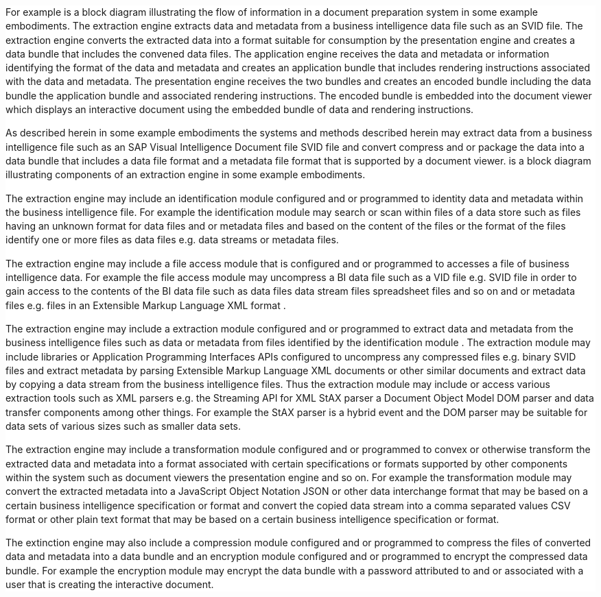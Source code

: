 For example is a block diagram illustrating the flow of information in a document preparation system in some example embodiments. The extraction engine extracts data and metadata from a business intelligence data file such as an SVID file. The extraction engine converts the extracted data into a format suitable for consumption by the presentation engine and creates a data bundle that includes the convened data files. The application engine receives the data and metadata or information identifying the format of the data and metadata and creates an application bundle that includes rendering instructions associated with the data and metadata. The presentation engine receives the two bundles and creates an encoded bundle including the data bundle the application bundle and associated rendering instructions. The encoded bundle is embedded into the document viewer which displays an interactive document using the embedded bundle of data and rendering instructions.

As described herein in some example embodiments the systems and methods described herein may extract data from a business intelligence file such as an SAP Visual Intelligence Document file SVID file and convert compress and or package the data into a data bundle that includes a data file format and a metadata file format that is supported by a document viewer. is a block diagram illustrating components of an extraction engine in some example embodiments.

The extraction engine may include an identification module configured and or programmed to identity data and metadata within the business intelligence file. For example the identification module may search or scan within files of a data store such as files having an unknown format for data files and or metadata files and based on the content of the files or the format of the files identify one or more files as data files e.g. data streams or metadata files.

The extraction engine may include a file access module that is configured and or programmed to accesses a file of business intelligence data. For example the file access module may uncompress a BI data file such as a VID file e.g. SVID file in order to gain access to the contents of the BI data file such as data files data stream files spreadsheet files and so on and or metadata files e.g. files in an Extensible Markup Language XML format .

The extraction engine may include a extraction module configured and or programmed to extract data and metadata from the business intelligence files such as data or metadata from files identified by the identification module . The extraction module may include libraries or Application Programming Interfaces APIs configured to uncompress any compressed files e.g. binary SVID files and extract metadata by parsing Extensible Markup Language XML documents or other similar documents and extract data by copying a data stream from the business intelligence files. Thus the extraction module may include or access various extraction tools such as XML parsers e.g. the Streaming API for XML StAX parser a Document Object Model DOM parser and data transfer components among other things. For example the StAX parser is a hybrid event and the DOM parser may be suitable for data sets of various sizes such as smaller data sets.

The extraction engine may include a transformation module configured and or programmed to convex or otherwise transform the extracted data and metadata into a format associated with certain specifications or formats supported by other components within the system such as document viewers the presentation engine and so on. For example the transformation module may convert the extracted metadata into a JavaScript Object Notation JSON or other data interchange format that may be based on a certain business intelligence specification or format and convert the copied data stream into a comma separated values CSV format or other plain text format that may be based on a certain business intelligence specification or format.

The extinction engine may also include a compression module configured and or programmed to compress the files of converted data and metadata into a data bundle and an encryption module configured and or programmed to encrypt the compressed data bundle. For example the encryption module may encrypt the data bundle with a password attributed to and or associated with a user that is creating the interactive document.
